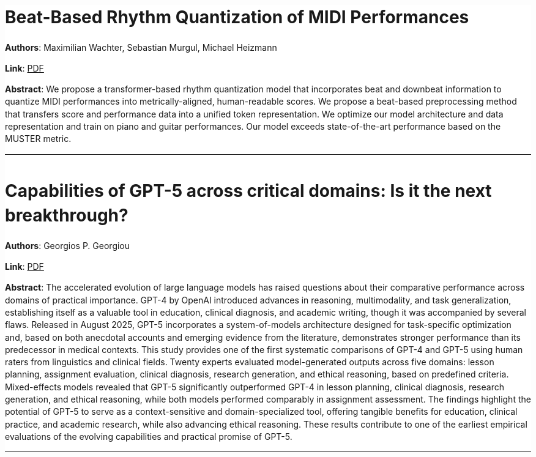 # Beat-Based Rhythm Quantization of MIDI Performances 

**Authors**: Maximilian Wachter, Sebastian Murgul, Michael Heizmann  

**Link**: [PDF](https://arxiv.org/pdf/2508.19262)  

**Abstract**: We propose a transformer-based rhythm quantization model that incorporates beat and downbeat information to quantize MIDI performances into metrically-aligned, human-readable scores. We propose a beat-based preprocessing method that transfers score and performance data into a unified token representation. We optimize our model architecture and data representation and train on piano and guitar performances. Our model exceeds state-of-the-art performance based on the MUSTER metric. 

---
# Capabilities of GPT-5 across critical domains: Is it the next breakthrough? 

**Authors**: Georgios P. Georgiou  

**Link**: [PDF](https://arxiv.org/pdf/2508.19259)  

**Abstract**: The accelerated evolution of large language models has raised questions about their comparative performance across domains of practical importance. GPT-4 by OpenAI introduced advances in reasoning, multimodality, and task generalization, establishing itself as a valuable tool in education, clinical diagnosis, and academic writing, though it was accompanied by several flaws. Released in August 2025, GPT-5 incorporates a system-of-models architecture designed for task-specific optimization and, based on both anecdotal accounts and emerging evidence from the literature, demonstrates stronger performance than its predecessor in medical contexts. This study provides one of the first systematic comparisons of GPT-4 and GPT-5 using human raters from linguistics and clinical fields. Twenty experts evaluated model-generated outputs across five domains: lesson planning, assignment evaluation, clinical diagnosis, research generation, and ethical reasoning, based on predefined criteria. Mixed-effects models revealed that GPT-5 significantly outperformed GPT-4 in lesson planning, clinical diagnosis, research generation, and ethical reasoning, while both models performed comparably in assignment assessment. The findings highlight the potential of GPT-5 to serve as a context-sensitive and domain-specialized tool, offering tangible benefits for education, clinical practice, and academic research, while also advancing ethical reasoning. These results contribute to one of the earliest empirical evaluations of the evolving capabilities and practical promise of GPT-5. 

---
